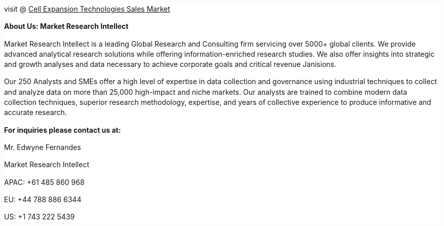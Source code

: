 visit&nbsp;@</strong>&nbsp;</span><span class="font-[700]"><a href="https://www.marketresearchintellect.com/product/global-cell-expansion-technologies-sales-market-size-and-forecast/?utm_source=Linkedin&utm_medium=838" target="_blank" data-tracking-control-name="article-ssr-frontend-pulse_little-text-block" data-tracking-will-navigate="" data-test-link="">Cell Expansion Technologies Sales Market</a></span></p><p><strong><span class="font-[700]">About Us: Market Research Intellect</span></strong></p><p><span class="">Market Research Intellect is a leading Global Research and Consulting firm servicing over 5000+ global clients. We provide advanced analytical research solutions while offering information-enriched research studies.&nbsp;</span>We also offer insights into strategic and growth analyses and data necessary to achieve corporate goals and critical revenue Janisions.</p><p><span class="">Our 250 Analysts and SMEs offer a high level of expertise in data collection and governance using industrial techniques to collect and analyze data on more than 25,000 high-impact and niche markets. Our analysts are trained to combine modern data collection techniques, superior research methodology, expertise, and years of collective experience to produce informative and accurate research.</span></p><p><strong>For inquiries please contact us at:</strong></p><p>Mr. Edwyne Fernandes</p><p>Market Research Intellect</p><p>APAC: +61 485 860 968</p><p>EU: +44 788 886 6344</p><p>US: +1 743 222 5439</p>
